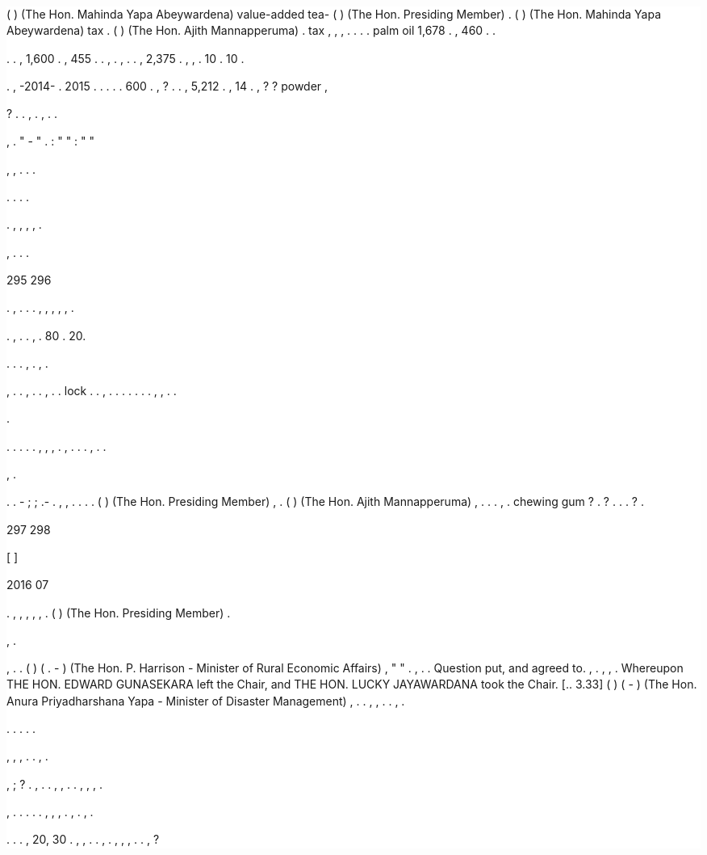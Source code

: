 ( ) (The Hon. Mahinda Yapa Abeywardena) value-added tea- ( ) (The Hon. Presiding Member) . ( ) (The Hon. Mahinda Yapa Abeywardena) tax . ( ) (The Hon. Ajith Mannapperuma) . tax , , , . . . . palm oil 1,678 . , 460 . .

. . , 1,600 . , 455 . . , . , . . , 2,375 . , , . 10 . 10 .

. , -2014- . 2015 . . . . . 600 . , ? . . , 5,212 . , 14 . , ? ? powder ,

? . . , . , . .

, . " - " . : " " : " "

, , . . .

. . . .

. , , , , .

, . . .

295 296

. , . . . , , , , , .

. , . . , . 80 . 20.

. . . , . , .

, . . , . . , . . lock . . , . . . . . . . , , . .

.

. . . . . , , , . , . . . , . .

, .

. . - ; ; .- . , , . . . . ( ) (The Hon. Presiding Member) , . ( ) (The Hon. Ajith Mannapperuma) , . . . , . chewing gum ? . ? . . . ? .

297 298

[ ]

2016 07

. , , , , , . ( ) (The Hon. Presiding Member) .

, .

, . . ( ) ( . - ) (The Hon. P. Harrison - Minister of Rural Economic Affairs) , " " . , . . Question put, and agreed to. , . , , . Whereupon THE HON. EDWARD GUNASEKARA left the Chair, and THE HON. LUCKY JAYAWARDANA took the Chair. [.. 3.33] ( ) ( - ) (The Hon. Anura Priyadharshana Yapa - Minister of Disaster Management) , . . , , . . , .

. . . . .

, , , . . , .

, ; ? . , . . , , . . , , , .

, . . . . . , , , . , . , .

. . . , 20, 30 . , , . . , . , , , . . , ?
